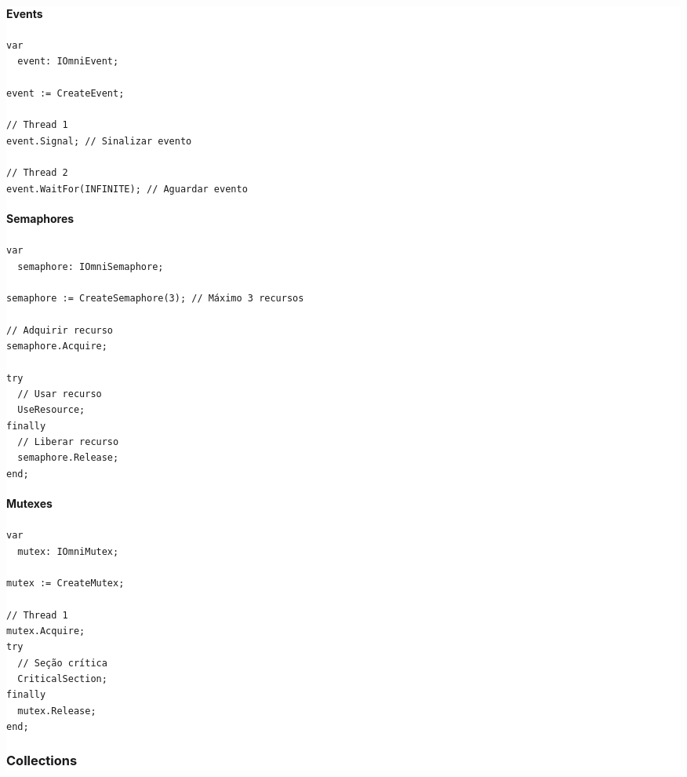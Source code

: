#### Events

```delphi
var
  event: IOmniEvent;

event := CreateEvent;

// Thread 1
event.Signal; // Sinalizar evento

// Thread 2
event.WaitFor(INFINITE); // Aguardar evento
```

#### Semaphores

```delphi
var
  semaphore: IOmniSemaphore;

semaphore := CreateSemaphore(3); // Máximo 3 recursos

// Adquirir recurso
semaphore.Acquire;

try
  // Usar recurso
  UseResource;
finally
  // Liberar recurso
  semaphore.Release;
end;
```

#### Mutexes

```delphi
var
  mutex: IOmniMutex;

mutex := CreateMutex;

// Thread 1
mutex.Acquire;
try
  // Seção crítica
  CriticalSection;
finally
  mutex.Release;
end;
```

### Collections

